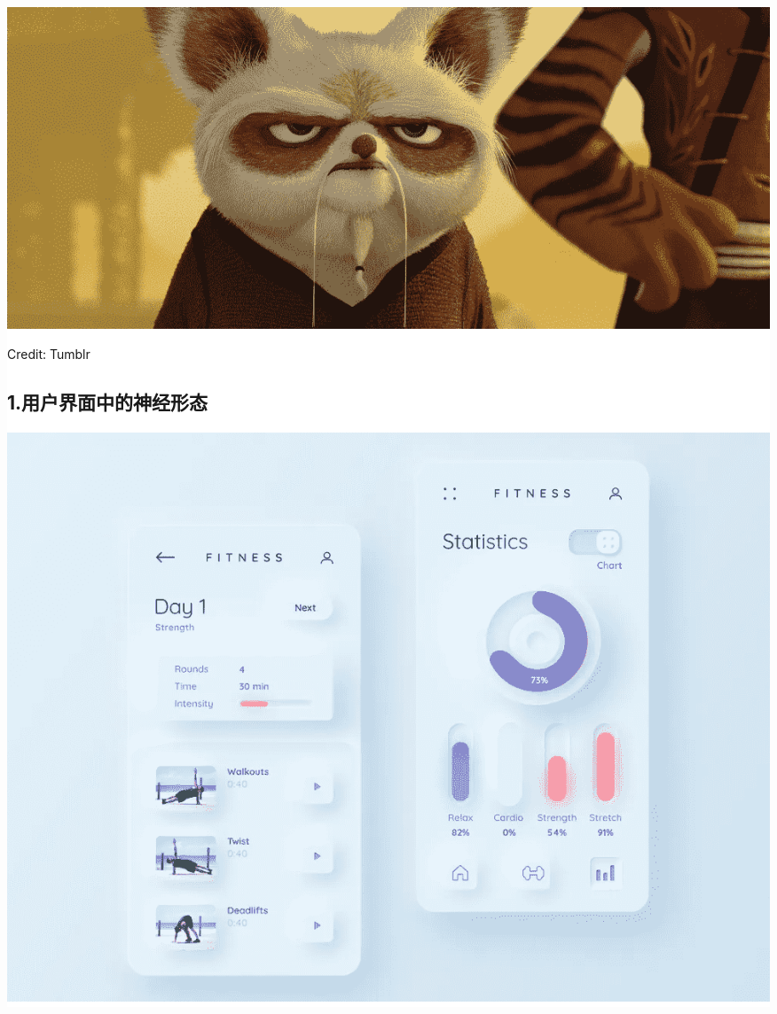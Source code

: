 ![](img/ce37e7557cfb45c527fe0abd2ac13601.png)

Credit: Tumblr

## 1.用户界面中的神经形态

![](img/273db196f8d78365ed06d27a84df596d.png)
